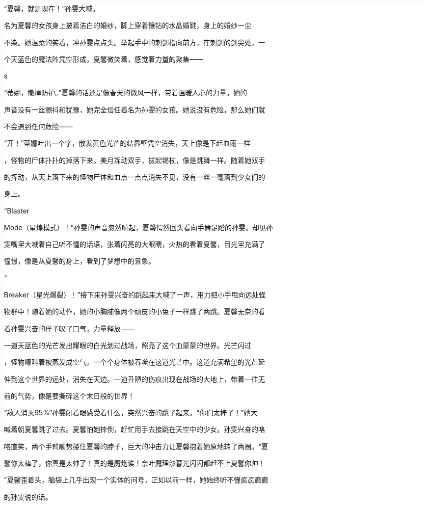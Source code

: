 

“夏馨，就是现在！”孙雯大喊。



名为夏馨的女孩身上披着洁白的婚纱，脚上穿着镶钻的水晶婚鞋，身上的婚纱一尘

不染。她温柔的笑着，冲孙雯点点头。举起手中的刺剑指向前方，在刺剑的剑尖处，一

个天蓝色的魔法阵凭空形成，夏馨微笑着，感觉着力量的聚集——

s

“蒂娜，撤掉防护。”夏馨的话还是像春天的微风一样，带着温暖人心的力量。她的

声音没有一丝颤抖和犹豫，她完全信任着名为孙雯的女孩。她说没有危险，那么她们就

不会遇到任何危险——

“开！”蒂娜吐出一个字，散发黄色光芒的结界壁凭空消失，天上像是下起血雨一样

，怪物的尸体扑扑的掉落下来。美月挥动双手，拔起锡杖，像是跳舞一样。随着她双手

的挥动，从天上落下来的怪物尸体和血点一点点消失不见，没有一丝一毫落到少女们的

身上。



“Blaster

Mode（星煌模式）！”孙雯的声音忽然响起，夏馨愕然回头看向手舞足蹈的孙雯。却见孙

雯嘴里大喊着自己听不懂的话语，张着闪亮的大眼睛，火热的看着夏馨，目光里充满了

憧憬，像是从夏馨的身上，看到了梦想中的景象。

“

Breaker（星光爆裂）！”接下来孙雯兴奋的跳起来大喊了一声，用力把小手甩向远处怪

物群中！随着她的动作，她的小胸脯像两个顽皮的小兔子一样跳了两跳。夏馨无奈的看

着孙雯兴奋的样子叹了口气，力量释放——



一道天蓝色的光芒发出耀眼的白光划过战场，照亮了这个血蒙蒙的世界。光芒闪过

，怪物嚎叫着被蒸发成空气，一个个身体被吞噬在这道光芒中。这道充满希望的光芒延

伸到这个世界的远处，消失在天边。一道丑陋的伤痕出现在战场的大地上，带着一往无

前的气势，像是要撕碎这个末日般的世界！



“敌人消灭95%”孙雯闭着眼感受着什么，突然兴奋的跳了起来。“你们太棒了！”她大

喊着朝夏馨跳了过去。夏馨怕她摔倒，赶忙用手去接跳在天空中的少女。孙雯兴奋的咯

咯直笑，两个手臂顺势搂住夏馨的脖子，巨大的冲击力让夏馨抱着她原地转了两圈。“夏

馨你太棒了，你真是太帅了！真的是魔炮诶！奈叶魔理沙暮光闪闪都赶不上夏馨你帅！

”夏馨歪着头，脑袋上几乎出现一个实体的问号，正如以前一样，她始终听不懂疯疯癫癫

的孙雯说的话。

